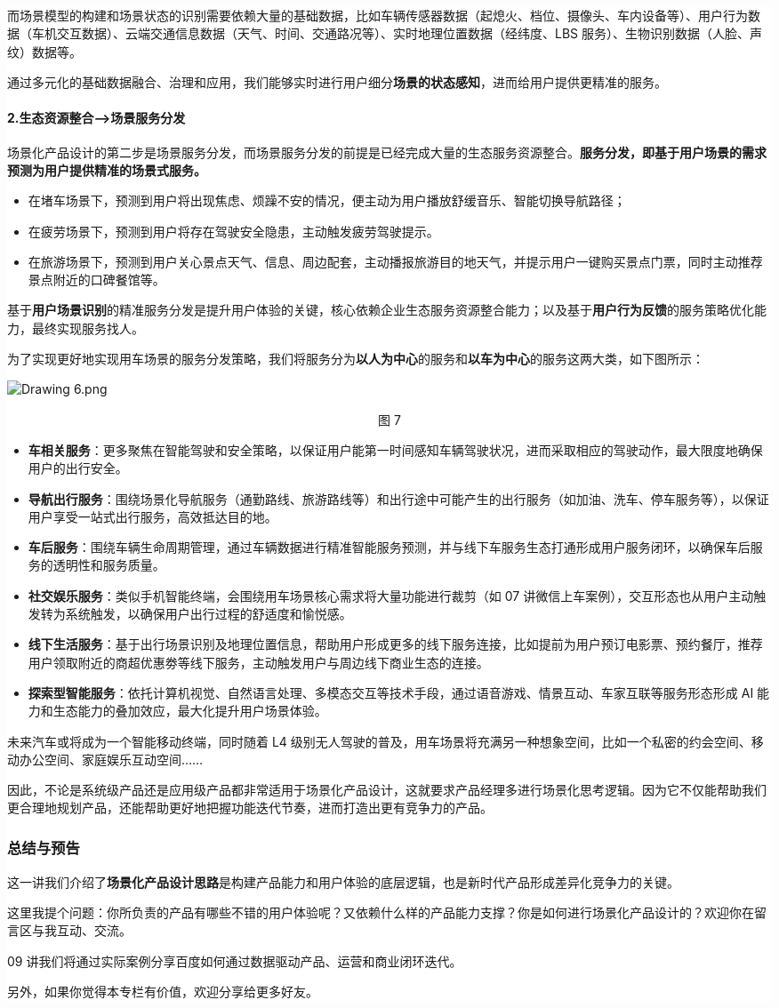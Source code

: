 




<p data-nodeid="1735" class="te-preview-highlight">而场景模型的构建和场景状态的识别需要依赖大量的基础数据，比如车辆传感器数据（起熄火、档位、摄像头、车内设备等）、用户行为数据（车机交互数据）、云端交通信息数据（天气、时间、交通路况等）、实时地理位置数据（经纬度、LBS 服务）、生物识别数据（人脸、声纹）数据等。</p>
<p data-nodeid="1736">通过多元化的基础数据融合、治理和应用，我们能够实时进行用户细分<strong data-nodeid="1952">场景的状态感知</strong>，进而给用户提供更精准的服务。</p>
<h4 data-nodeid="1737">2.生态资源整合——&gt;场景服务分发</h4>
<p data-nodeid="1738">场景化产品设计的第二步是场景服务分发，而场景服务分发的前提是已经完成大量的生态服务资源整合。<strong data-nodeid="1958">服务分发，即基于用户场景的需求预测为用户提供精准的场景式服务。</strong></p>
<ul data-nodeid="1739">
<li data-nodeid="1740">
<p data-nodeid="1741">在堵车场景下，预测到用户将出现焦虑、烦躁不安的情况，便主动为用户播放舒缓音乐、智能切换导航路径；</p>
</li>
<li data-nodeid="1742">
<p data-nodeid="1743">在疲劳场景下，预测到用户将存在驾驶安全隐患，主动触发疲劳驾驶提示。</p>
</li>
<li data-nodeid="1744">
<p data-nodeid="1745">在旅游场景下，预测到用户关心景点天气、信息、周边配套，主动播报旅游目的地天气，并提示用户一键购买景点门票，同时主动推荐景点附近的口碑餐馆等。</p>
</li>
</ul>
<p data-nodeid="1746">基于<strong data-nodeid="1971">用户场景识别</strong>的精准服务分发是提升用户体验的关键，核心依赖企业生态服务资源整合能力；以及基于<strong data-nodeid="1972">用户行为反馈</strong>的服务策略优化能力，最终实现服务找人。</p>
<p data-nodeid="1747">为了实现更好地实现用车场景的服务分发策略，我们将服务分为<strong data-nodeid="1982">以人为中心</strong>的服务和<strong data-nodeid="1983">以车为中心</strong>的服务这两大类，如下图所示：</p>
<p data-nodeid="1748"><img src="https://s0.lgstatic.com/i/image6/M00/42/AF/CioPOWC0thKAL4toAABiIhaGTu0395.png" alt="Drawing 6.png" data-nodeid="1986"></p>
<div data-nodeid="1749"><p style="text-align:center">图 7</p></div>
<ul data-nodeid="1750">
<li data-nodeid="1751">
<p data-nodeid="1752"><strong data-nodeid="1991">车相关服务</strong>：更多聚焦在智能驾驶和安全策略，以保证用户能第一时间感知车辆驾驶状况，进而采取相应的驾驶动作，最大限度地确保用户的出行安全。</p>
</li>
<li data-nodeid="1753">
<p data-nodeid="1754"><strong data-nodeid="1996">导航出行服务</strong>：围绕场景化导航服务（通勤路线、旅游路线等）和出行途中可能产生的出行服务（如加油、洗车、停车服务等），以保证用户享受一站式出行服务，高效抵达目的地。</p>
</li>
<li data-nodeid="1755">
<p data-nodeid="1756"><strong data-nodeid="2001">车后服务</strong>：围绕车辆生命周期管理，通过车辆数据进行精准智能服务预测，并与线下车服务生态打通形成用户服务闭环，以确保车后服务的透明性和服务质量。</p>
</li>
<li data-nodeid="1757">
<p data-nodeid="1758"><strong data-nodeid="2006">社交娱乐服务</strong>：类似手机智能终端，会围绕用车场景核心需求将大量功能进行裁剪（如 07 讲微信上车案例），交互形态也从用户主动触发转为系统触发，以确保用户出行过程的舒适度和愉悦感。</p>
</li>
<li data-nodeid="1759">
<p data-nodeid="1760"><strong data-nodeid="2011">线下生活服务</strong>：基于出行场景识别及地理位置信息，帮助用户形成更多的线下服务连接，比如提前为用户预订电影票、预约餐厅，推荐用户领取附近的商超优惠劵等线下服务，主动触发用户与周边线下商业生态的连接。</p>
</li>
<li data-nodeid="1761">
<p data-nodeid="1762"><strong data-nodeid="2016">探索型智能服务</strong>：依托计算机视觉、自然语言处理、多模态交互等技术手段，通过语音游戏、情景互动、车家互联等服务形态形成 AI 能力和生态能力的叠加效应，最大化提升用户场景体验。</p>
</li>
</ul>
<p data-nodeid="1763">未来汽车或将成为一个智能移动终端，同时随着 L4 级别无人驾驶的普及，用车场景将充满另一种想象空间，比如一个私密的约会空间、移动办公空间、家庭娱乐互动空间……</p>
<p data-nodeid="1764">因此，不论是系统级产品还是应用级产品都非常适用于场景化产品设计，这就要求产品经理多进行场景化思考逻辑。因为它不仅能帮助我们更合理地规划产品，还能帮助更好地把握功能迭代节奏，进而打造出更有竞争力的产品。</p>
<h3 data-nodeid="1765" class="">总结与预告</h3>
<p data-nodeid="1766">这一讲我们介绍了<strong data-nodeid="2025">场景化产品设计思路</strong>是构建产品能力和用户体验的底层逻辑，也是新时代产品形成差异化竞争力的关键。</p>
<p data-nodeid="1767">这里我提个问题：你所负责的产品有哪些不错的用户体验呢？又依赖什么样的产品能力支撑？你是如何进行场景化产品设计的？欢迎你在留言区与我互动、交流。</p>
<p data-nodeid="1768">09 讲我们将通过实际案例分享百度如何通过数据驱动产品、运营和商业闭环迭代。</p>
<p data-nodeid="1769" class="">另外，如果你觉得本专栏有价值，欢迎分享给更多好友。</p>
